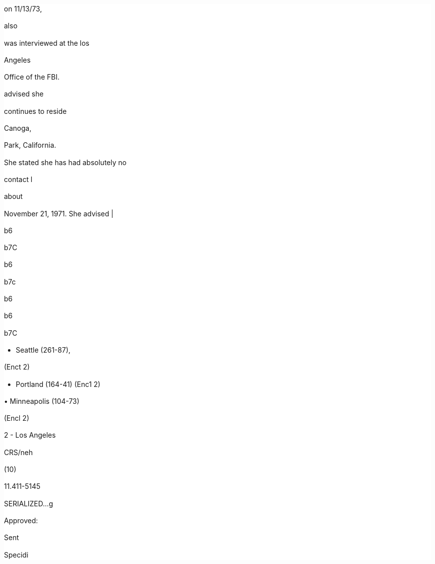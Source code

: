 on 11/13/73,

also

was interviewed at the los

Angeles

Office of the FBI.

advised she

continues to reside

Canoga,

Park, California.

She stated she has had absolutely no

contact l

about

November 21, 1971. She advised |

b6

b7C

b6

b7c

b6

b6

b7C

- Seattle (261-87),

(Enct 2)

- Portland (164-41) (Enc1 2)

• Minneapolis (104-73)

(Encl 2)

2 - Los Angeles

CRS/neh

(10)

11.411-5145

SERIALIZED...g

Approved:

Sent

Specidi
